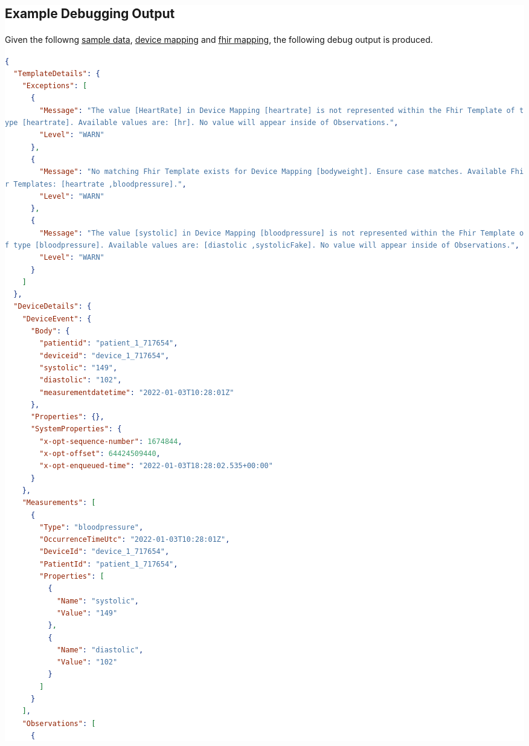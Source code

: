 ## Example Debugging Output
Given the followng [sample data](sampleData/deviceData.json), [device mapping](sampleData/devicecontent.json) and [fhir mapping](sampleData/fhirmapping.json), the following debug output is produced.

```json
{
  "TemplateDetails": {
    "Exceptions": [
      {
        "Message": "The value [HeartRate] in Device Mapping [heartrate] is not represented within the Fhir Template of type [heartrate]. Available values are: [hr]. No value will appear inside of Observations.",
        "Level": "WARN"
      },
      {
        "Message": "No matching Fhir Template exists for Device Mapping [bodyweight]. Ensure case matches. Available Fhir Templates: [heartrate ,bloodpressure].",
        "Level": "WARN"
      },
      {
        "Message": "The value [systolic] in Device Mapping [bloodpressure] is not represented within the Fhir Template of type [bloodpressure]. Available values are: [diastolic ,systolicFake]. No value will appear inside of Observations.",
        "Level": "WARN"
      }
    ]
  },
  "DeviceDetails": {
    "DeviceEvent": {
      "Body": {
        "patientid": "patient_1_717654",
        "deviceid": "device_1_717654",
        "systolic": "149",
        "diastolic": "102",
        "measurementdatetime": "2022-01-03T10:28:01Z"
      },
      "Properties": {},
      "SystemProperties": {
        "x-opt-sequence-number": 1674844,
        "x-opt-offset": 64424509440,
        "x-opt-enqueued-time": "2022-01-03T18:28:02.535+00:00"
      }
    },
    "Measurements": [
      {
        "Type": "bloodpressure",
        "OccurrenceTimeUtc": "2022-01-03T10:28:01Z",
        "DeviceId": "device_1_717654",
        "PatientId": "patient_1_717654",
        "Properties": [
          {
            "Name": "systolic",
            "Value": "149"
          },
          {
            "Name": "diastolic",
            "Value": "102"
          }
        ]
      }
    ],
    "Observations": [
      {
```